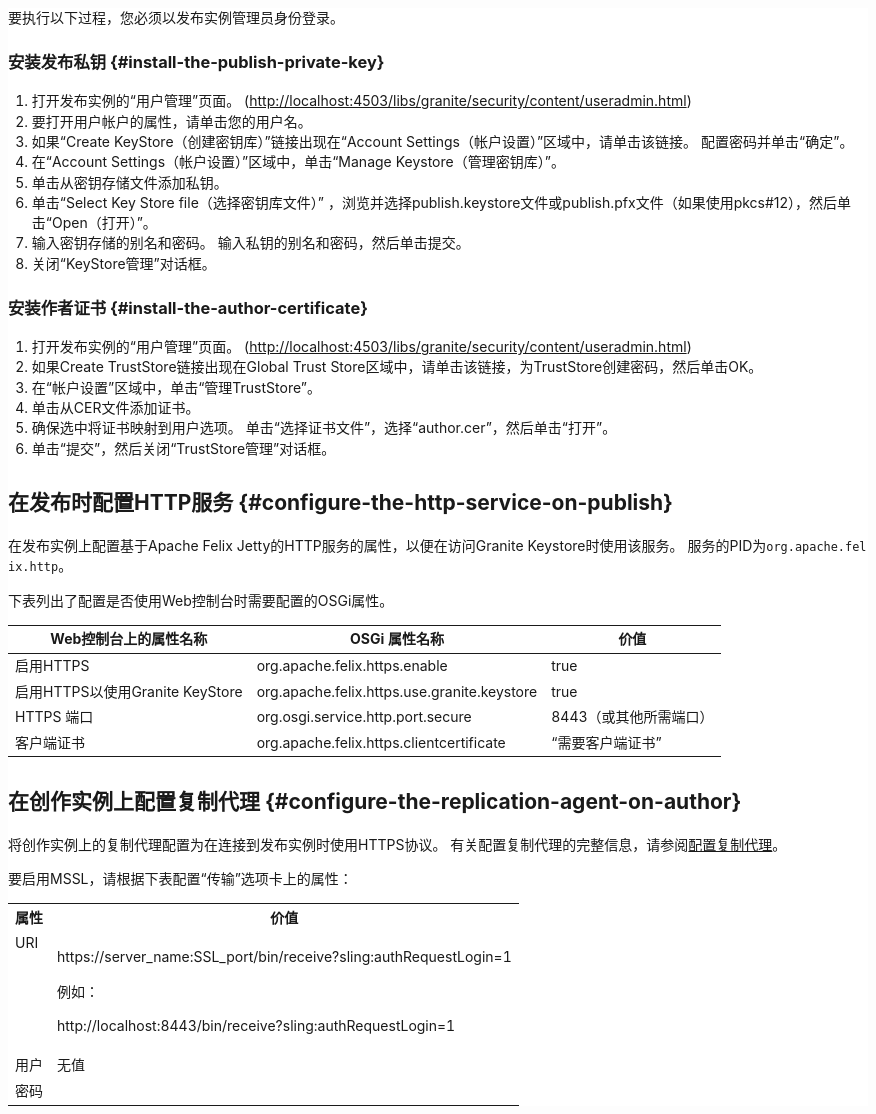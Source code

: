 要执行以下过程，您必须以发布实例管理员身份登录。

### 安装发布私钥 {#install-the-publish-private-key}

1. 打开发布实例的“用户管理”页面。 ([http://localhost:4503/libs/granite/security/content/useradmin.html](http://localhost:4503/libs/granite/security/content/useradmin.html))
1. 要打开用户帐户的属性，请单击您的用户名。
1. 如果“Create KeyStore（创建密钥库）”链接出现在“Account Settings（帐户设置）”区域中，请单击该链接。 配置密码并单击“确定”。
1. 在“Account Settings（帐户设置）”区域中，单击“Manage Keystore（管理密钥库）”。
1. 单击从密钥存储文件添加私钥。
1. 单击“Select Key Store file（选择密钥库文件）” ，浏览并选择publish.keystore文件或publish.pfx文件（如果使用pkcs#12），然后单击“Open（打开）”。
1. 输入密钥存储的别名和密码。 输入私钥的别名和密码，然后单击提交。
1. 关闭“KeyStore管理”对话框。

### 安装作者证书 {#install-the-author-certificate}

1. 打开发布实例的“用户管理”页面。 ([http://localhost:4503/libs/granite/security/content/useradmin.html](http://localhost:4503/libs/granite/security/content/useradmin.html))
1. 如果Create TrustStore链接出现在Global Trust Store区域中，请单击该链接，为TrustStore创建密码，然后单击OK。
1. 在“帐户设置”区域中，单击“管理TrustStore”。
1. 单击从CER文件添加证书。
1. 确保选中将证书映射到用户选项。 单击“选择证书文件”，选择“author.cer”，然后单击“打开”。
1. 单击“提交”，然后关闭“TrustStore管理”对话框。

## 在发布时配置HTTP服务 {#configure-the-http-service-on-publish}

在发布实例上配置基于Apache Felix Jetty的HTTP服务的属性，以便在访问Granite Keystore时使用该服务。 服务的PID为`org.apache.felix.http`。

下表列出了配置是否使用Web控制台时需要配置的OSGi属性。

| Web控制台上的属性名称 | OSGi 属性名称 | 价值 |
|---|---|---|
| 启用HTTPS | org.apache.felix.https.enable | true |
| 启用HTTPS以使用Granite KeyStore | org.apache.felix.https.use.granite.keystore | true |
| HTTPS 端口 | org.osgi.service.http.port.secure | 8443（或其他所需端口） |
| 客户端证书 | org.apache.felix.https.clientcertificate | “需要客户端证书” |

## 在创作实例上配置复制代理 {#configure-the-replication-agent-on-author}

将创作实例上的复制代理配置为在连接到发布实例时使用HTTPS协议。 有关配置复制代理的完整信息，请参阅[配置复制代理](/help/sites-deploying/replication.md#configuring-your-replication-agents)。

要启用MSSL，请根据下表配置“传输”选项卡上的属性：

<table>
 <tbody>
  <tr>
   <th>属性</th>
   <th>价值</th>
  </tr>
  <tr>
   <td>URI</td>
   <td><p>https://server_name:SSL_port/bin/receive?sling:authRequestLogin=1</p> <p>例如：</p> <p>http://localhost:8443/bin/receive?sling:authRequestLogin=1</p> </td>
  </tr>
  <tr>
   <td>用户</td>
   <td>无值</td>
  </tr>
  <tr>
   <td>密码</td>